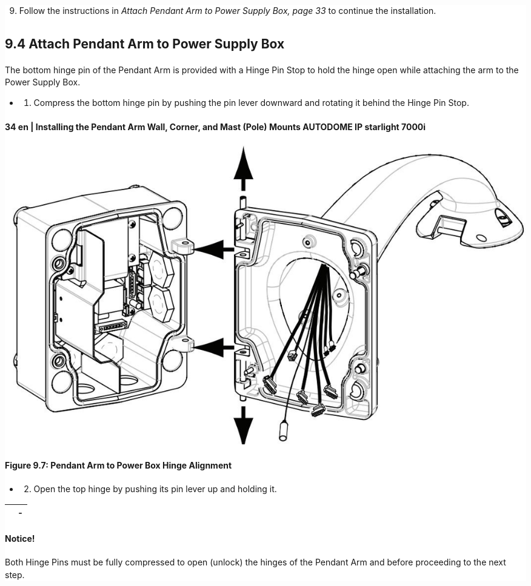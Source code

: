 9. Follow the instructions in *Attach Pendant Arm to Power Supply Box, page 33* to continue the installation.

## **9.4 Attach Pendant Arm to Power Supply Box**

The bottom hinge pin of the Pendant Arm is provided with a Hinge Pin Stop to hold the hinge open while attaching the arm to the Power Supply Box.

- 1. Compress the bottom hinge pin by pushing the pin lever downward and rotating it behind the Hinge Pin Stop.
#### **34** en | Installing the Pendant Arm Wall, Corner, and Mast (Pole) Mounts AUTODOME IP starlight 7000i

![](_page_33_Picture_2.jpeg)

#### **Figure 9.7: Pendant Arm to Power Box Hinge Alignment**

- 2. Open the top hinge by pushing its pin lever up and holding it.

|  | - |
|--|---|

#### **Notice!**

Both Hinge Pins must be fully compressed to open (unlock) the hinges of the Pendant Arm and before proceeding to the next step.
